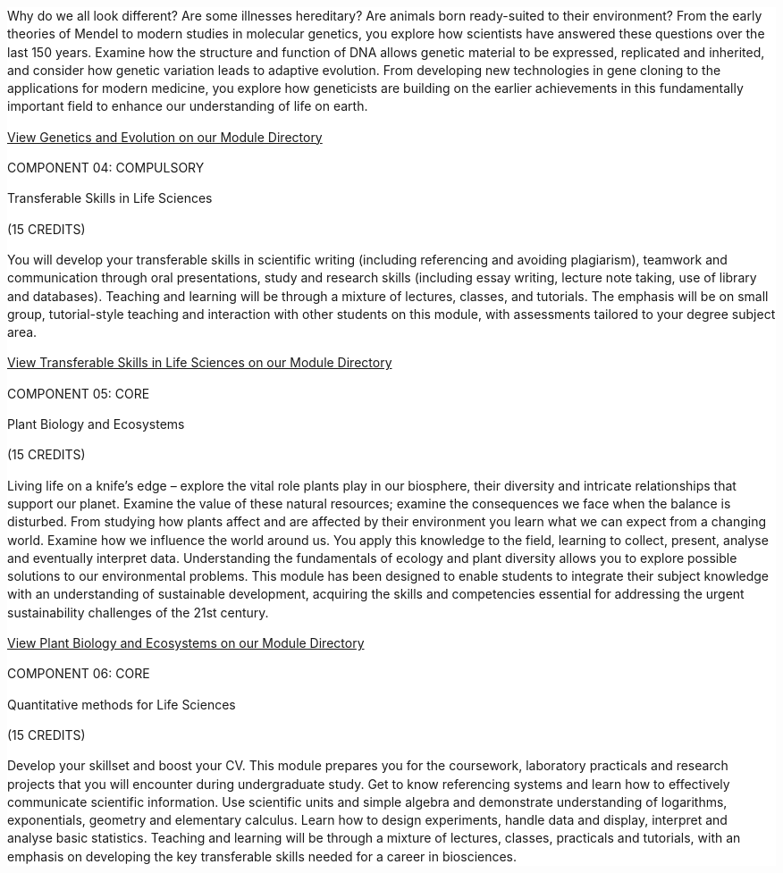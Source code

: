 Why do we all look different? Are some illnesses hereditary? Are animals born ready-suited to their environment? From the early theories of Mendel to modern studies in molecular genetics, you explore how scientists have answered these questions over the last 150 years.
Examine how the structure and function of DNA allows genetic material to be expressed, replicated and inherited, and consider how genetic variation leads to adaptive evolution. From developing new technologies in gene cloning to the applications for modern medicine, you explore how geneticists are building on the earlier achievements in this fundamentally important field to enhance our understanding of life on earth.

[View Genetics and Evolution on our Module Directory](https://www1.essex.ac.uk/modules/Default.aspx?coursecode=BS102&year=25)

COMPONENT 04: COMPULSORY

Transferable Skills in Life Sciences

(15 CREDITS)

You will develop your transferable skills in scientific writing (including referencing and avoiding plagiarism), teamwork and communication through oral presentations, study and research skills (including essay writing, lecture note taking, use of library and databases). Teaching and learning will be through a mixture of lectures, classes, and tutorials. The emphasis will be on small group, tutorial-style teaching and interaction with other students on this module, with assessments tailored to your degree subject area.

[View Transferable Skills in Life Sciences on our Module Directory](https://www1.essex.ac.uk/modules/Default.aspx?coursecode=BS143&year=25)

COMPONENT 05: CORE

Plant Biology and Ecosystems

(15 CREDITS)

Living life on a knife’s edge – explore the vital role plants play in our biosphere, their diversity and intricate relationships that support our planet. Examine the value of these natural resources; examine the consequences we face when the balance is disturbed. From studying how plants affect and are affected by their environment you learn what we can expect from a changing world. Examine how we influence the world around us. You apply this knowledge to the field, learning to collect, present, analyse and eventually interpret data. Understanding the fundamentals of ecology and plant diversity allows you to explore possible solutions to our environmental problems.
This module has been designed to enable students to integrate their subject knowledge with an understanding of sustainable development, acquiring the skills and competencies essential for addressing the urgent sustainability challenges of the 21st century.

[View Plant Biology and Ecosystems on our Module Directory](https://www1.essex.ac.uk/modules/Default.aspx?coursecode=BS111&year=25)

COMPONENT 06: CORE

Quantitative methods for Life Sciences

(15 CREDITS)

Develop your skillset and boost your CV. This module prepares you for the coursework, laboratory practicals and research projects that you will encounter during undergraduate study. Get to know referencing systems and learn how to effectively communicate scientific information. Use scientific units and simple algebra and demonstrate understanding of logarithms, exponentials, geometry and elementary calculus. Learn how to design experiments, handle data and display, interpret and analyse basic statistics.
Teaching and learning will be through a mixture of lectures, classes, practicals and tutorials, with an emphasis on developing the key transferable skills needed for a career in biosciences.

